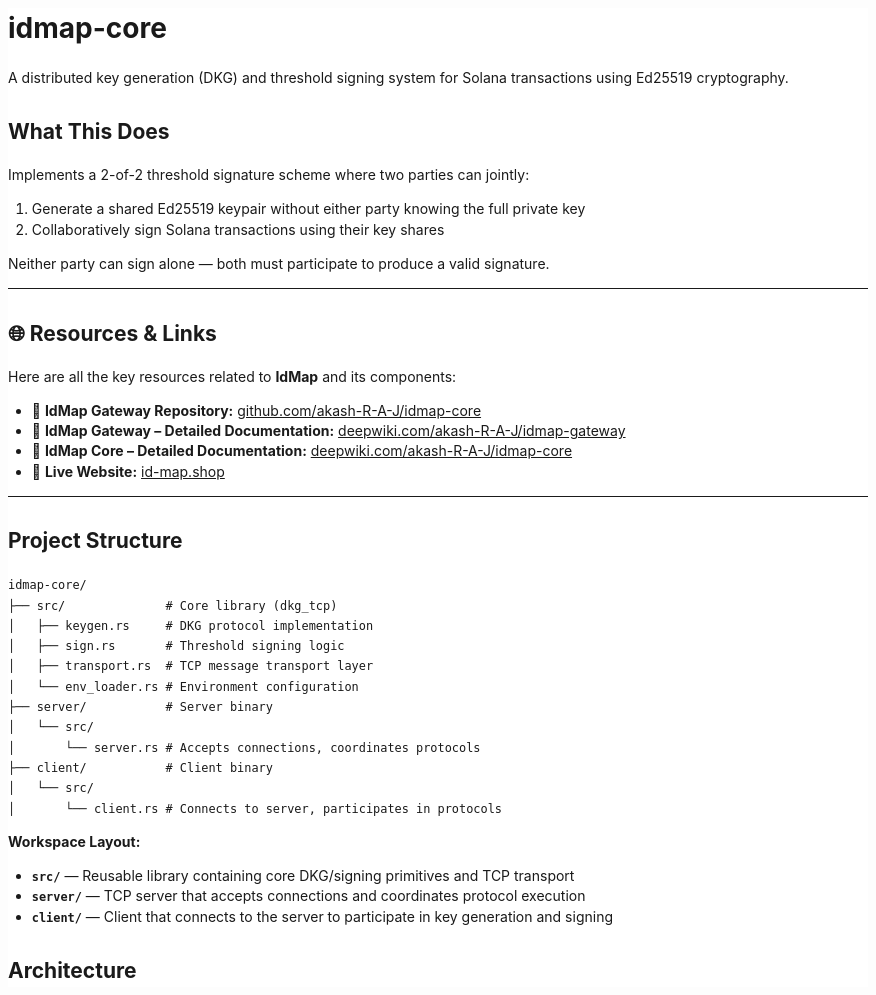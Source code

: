# idmap-core

A distributed key generation (DKG) and threshold signing system for Solana transactions using Ed25519 cryptography.

## What This Does

Implements a 2-of-2 threshold signature scheme where two parties can jointly:
1. Generate a shared Ed25519 keypair without either party knowing the full private key
2. Collaboratively sign Solana transactions using their key shares

Neither party can sign alone — both must participate to produce a valid signature.

---

## 🌐 Resources & Links

Here are all the key resources related to **IdMap** and its components:

- 🔗 **IdMap Gateway Repository:** [github.com/akash-R-A-J/idmap-core](https://github.com/akash-R-A-J/idmap-gateway)
- 📘 **IdMap Gateway – Detailed Documentation:** [deepwiki.com/akash-R-A-J/idmap-gateway](https://deepwiki.com/akash-R-A-J/idmap-gateway)
- 📗 **IdMap Core – Detailed Documentation:** [deepwiki.com/akash-R-A-J/idmap-core](https://deepwiki.com/akash-R-A-J/idmap-core)
- 🚀 **Live Website:** [id-map.shop](https://www.id-map.shop/)

---

## Project Structure

```
idmap-core/
├── src/              # Core library (dkg_tcp)
│   ├── keygen.rs     # DKG protocol implementation
│   ├── sign.rs       # Threshold signing logic
│   ├── transport.rs  # TCP message transport layer
│   └── env_loader.rs # Environment configuration
├── server/           # Server binary
│   └── src/
│       └── server.rs # Accepts connections, coordinates protocols
├── client/           # Client binary
│   └── src/
│       └── client.rs # Connects to server, participates in protocols
```

**Workspace Layout:**
- **`src/`** — Reusable library containing core DKG/signing primitives and TCP transport
- **`server/`** — TCP server that accepts connections and coordinates protocol execution
- **`client/`** — Client that connects to the server to participate in key generation and signing

## Architecture
